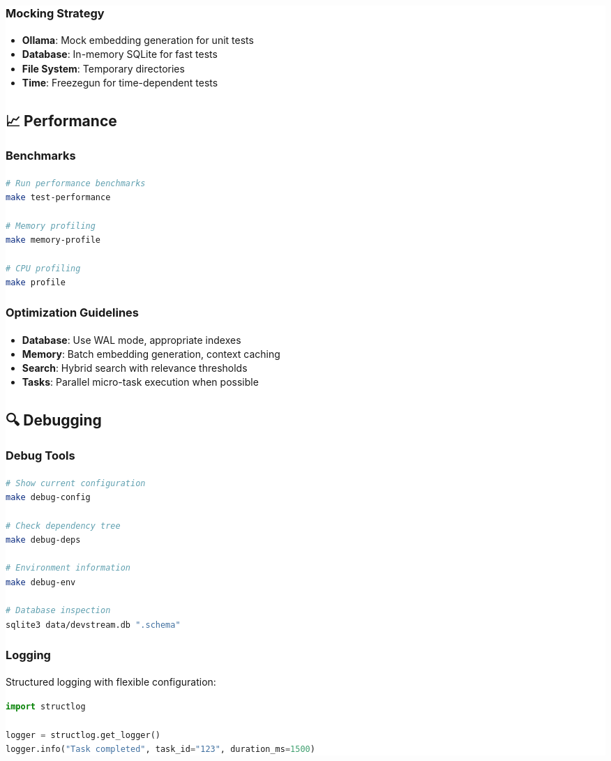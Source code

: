 ### Mocking Strategy

- **Ollama**: Mock embedding generation for unit tests
- **Database**: In-memory SQLite for fast tests
- **File System**: Temporary directories
- **Time**: Freezegun for time-dependent tests

## 📈 Performance

### Benchmarks

```bash
# Run performance benchmarks
make test-performance

# Memory profiling
make memory-profile

# CPU profiling
make profile
```

### Optimization Guidelines

- **Database**: Use WAL mode, appropriate indexes
- **Memory**: Batch embedding generation, context caching
- **Search**: Hybrid search with relevance thresholds
- **Tasks**: Parallel micro-task execution when possible

## 🔍 Debugging

### Debug Tools

```bash
# Show current configuration
make debug-config

# Check dependency tree
make debug-deps

# Environment information
make debug-env

# Database inspection
sqlite3 data/devstream.db ".schema"
```

### Logging

Structured logging with flexible configuration:

```python
import structlog

logger = structlog.get_logger()
logger.info("Task completed", task_id="123", duration_ms=1500)
```
